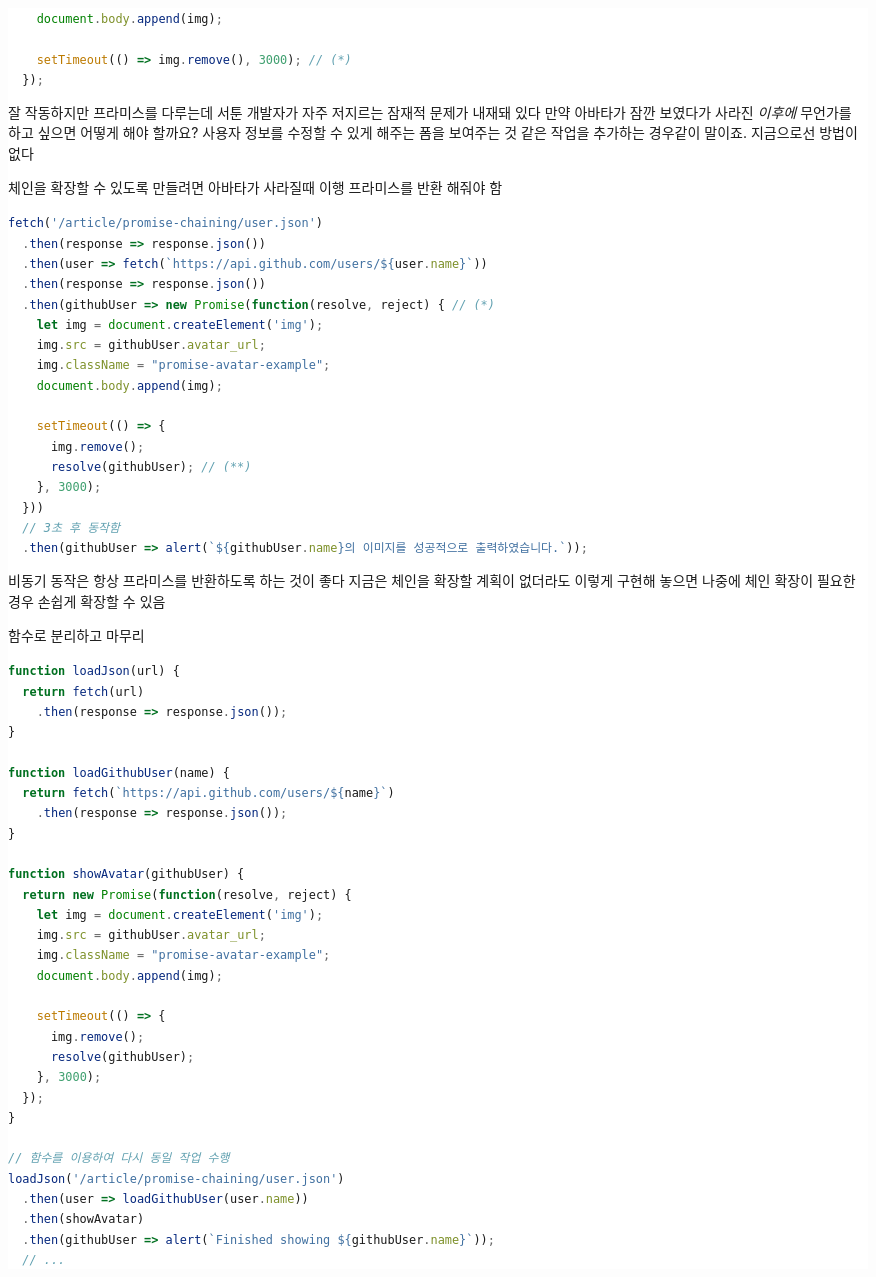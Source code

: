 ```js
    document.body.append(img);

    setTimeout(() => img.remove(), 3000); // (*)
  });
```

잘 작동하지만 프라미스를 다루는데 서툰 개발자가 자주 저지르는 잠재적 문제가 내재돼 있다
만약 아바타가 잠깐 보였다가 사라진 _이후에_ 무언가를 하고 싶으면 어떻게 해야 할까요? 사용자 정보를 수정할 수 있게 해주는 폼을 보여주는 것 같은 작업을 추가하는 경우같이 말이죠. 지금으로선 방법이 없다

체인을 확장할 수 있도록 만들려면 아바타가 사라질때 이행 프라미스를 반환 해줘야 함
```js
fetch('/article/promise-chaining/user.json')
  .then(response => response.json())
  .then(user => fetch(`https://api.github.com/users/${user.name}`))
  .then(response => response.json())
  .then(githubUser => new Promise(function(resolve, reject) { // (*)
    let img = document.createElement('img');
    img.src = githubUser.avatar_url;
    img.className = "promise-avatar-example";
    document.body.append(img);

    setTimeout(() => {
      img.remove();
      resolve(githubUser); // (**)
    }, 3000);
  }))
  // 3초 후 동작함
  .then(githubUser => alert(`${githubUser.name}의 이미지를 성공적으로 출력하였습니다.`));
```

비동기 동작은 항상 프라미스를 반환하도록 하는 것이 좋다 지금은 체인을 확장할 계획이 없더라도 이렇게 구현해 놓으면 나중에 체인 확장이 필요한 경우 손쉽게 확장할 수 있음

함수로 분리하고 마무리
```js
function loadJson(url) {
  return fetch(url)
    .then(response => response.json());
}

function loadGithubUser(name) {
  return fetch(`https://api.github.com/users/${name}`)
    .then(response => response.json());
}

function showAvatar(githubUser) {
  return new Promise(function(resolve, reject) {
    let img = document.createElement('img');
    img.src = githubUser.avatar_url;
    img.className = "promise-avatar-example";
    document.body.append(img);

    setTimeout(() => {
      img.remove();
      resolve(githubUser);
    }, 3000);
  });
}

// 함수를 이용하여 다시 동일 작업 수행
loadJson('/article/promise-chaining/user.json')
  .then(user => loadGithubUser(user.name))
  .then(showAvatar)
  .then(githubUser => alert(`Finished showing ${githubUser.name}`));
  // ...
```